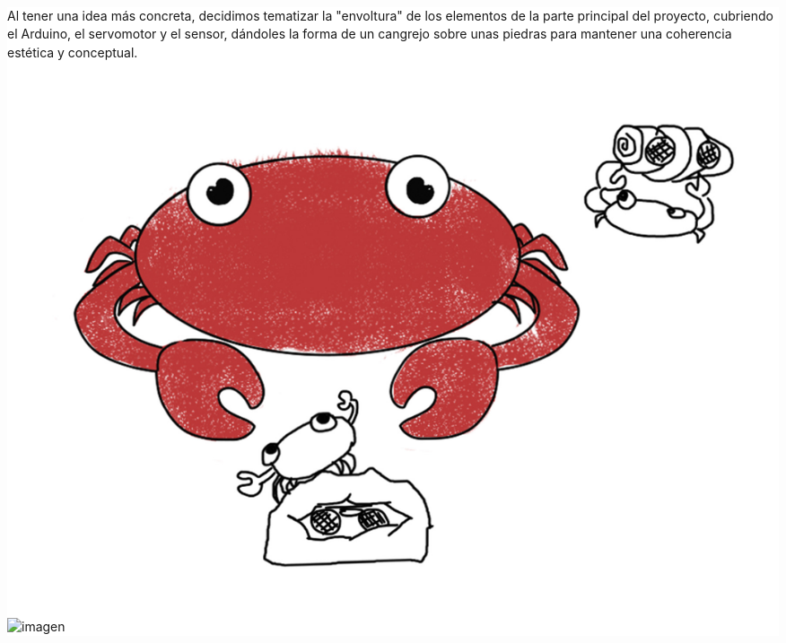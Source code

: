 Al tener una idea más concreta, decidimos tematizar la "envoltura" de los elementos de la parte principal del proyecto, cubriendo el Arduino, el servomotor y el sensor, dándoles la forma de un cangrejo sobre unas piedras para mantener una coherencia estética y conceptual.

![imagen](./imagenes/boceto-cangrejo-carcasa.jpg)

![imagen](./imagenes/modelado-cangrejo-jota.jpg)
